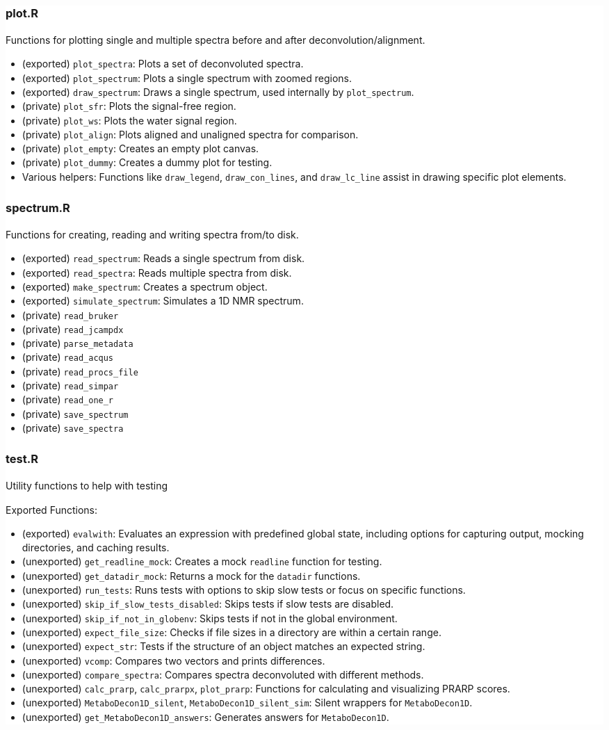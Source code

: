 ### plot.R

Functions for plotting single and multiple spectra before and after deconvolution/alignment.

- (exported) `plot_spectra`: Plots a set of deconvoluted spectra.
- (exported) `plot_spectrum`: Plots a single spectrum with zoomed regions.
- (exported) `draw_spectrum`: Draws a single spectrum, used internally by `plot_spectrum`.
- (private) `plot_sfr`: Plots the signal-free region.
- (private) `plot_ws`: Plots the water signal region.
- (private) `plot_align`: Plots aligned and unaligned spectra for comparison.
- (private) `plot_empty`: Creates an empty plot canvas.
- (private) `plot_dummy`: Creates a dummy plot for testing.
- Various helpers: Functions like `draw_legend`, `draw_con_lines`, and `draw_lc_line` assist in drawing specific plot elements.

### spectrum.R

Functions for creating, reading and writing spectra from/to disk.

- (exported) `read_spectrum`: Reads a single spectrum from disk.
- (exported) `read_spectra`: Reads multiple spectra from disk.
- (exported) `make_spectrum`: Creates a spectrum object.
- (exported) `simulate_spectrum`: Simulates a 1D NMR spectrum.
- (private) `read_bruker`
- (private) `read_jcampdx`
- (private) `parse_metadata`
- (private) `read_acqus`
- (private) `read_procs_file`
- (private) `read_simpar`
- (private) `read_one_r`
- (private) `save_spectrum`
- (private) `save_spectra`

### test.R

Utility functions to help with testing

Exported Functions:

- (exported) `evalwith`: Evaluates an expression with predefined global state, including options for capturing output, mocking directories, and caching results.
- (unexported) `get_readline_mock`: Creates a mock `readline` function for testing.
- (unexported) `get_datadir_mock`: Returns a mock for the `datadir` functions.
- (unexported) `run_tests`: Runs tests with options to skip slow tests or focus on specific functions.
- (unexported) `skip_if_slow_tests_disabled`: Skips tests if slow tests are disabled.
- (unexported) `skip_if_not_in_globenv`: Skips tests if not in the global environment.
- (unexported) `expect_file_size`: Checks if file sizes in a directory are within a certain range.
- (unexported) `expect_str`: Tests if the structure of an object matches an expected string.
- (unexported) `vcomp`: Compares two vectors and prints differences.
- (unexported) `compare_spectra`: Compares spectra deconvoluted with different methods.
- (unexported) `calc_prarp`, `calc_prarpx`, `plot_prarp`: Functions for calculating and visualizing PRARP scores.
- (unexported) `MetaboDecon1D_silent`, `MetaboDecon1D_silent_sim`: Silent wrappers for `MetaboDecon1D`.
- (unexported) `get_MetaboDecon1D_answers`: Generates answers for `MetaboDecon1D`.
